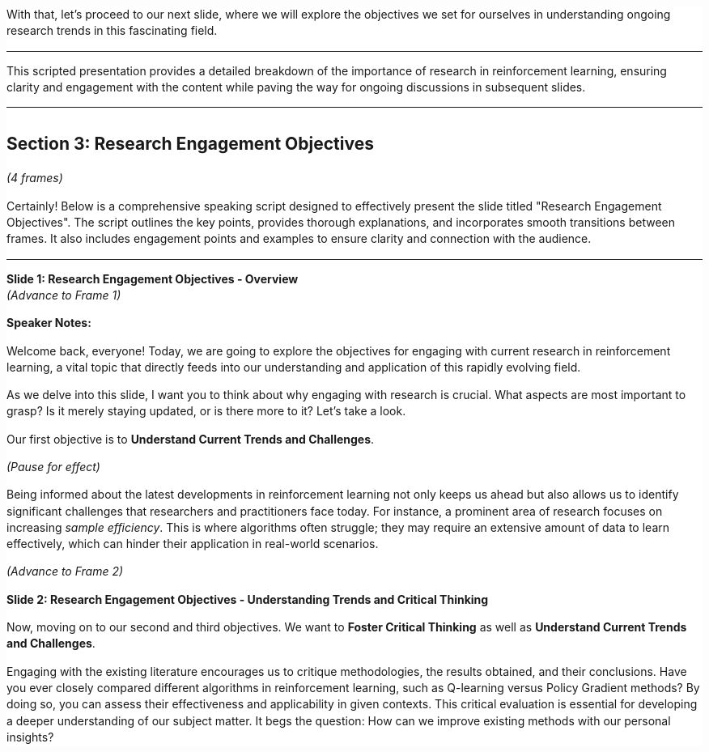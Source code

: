 With that, let’s proceed to our next slide, where we will explore the objectives we set for ourselves in understanding ongoing research trends in this fascinating field.

---

This scripted presentation provides a detailed breakdown of the importance of research in reinforcement learning, ensuring clarity and engagement with the content while paving the way for ongoing discussions in subsequent slides.

---

## Section 3: Research Engagement Objectives
*(4 frames)*

Certainly! Below is a comprehensive speaking script designed to effectively present the slide titled "Research Engagement Objectives". The script outlines the key points, provides thorough explanations, and incorporates smooth transitions between frames. It also includes engagement points and examples to ensure clarity and connection with the audience.

---

**Slide 1: Research Engagement Objectives - Overview**  
*(Advance to Frame 1)*

**Speaker Notes:**

Welcome back, everyone! Today, we are going to explore the objectives for engaging with current research in reinforcement learning, a vital topic that directly feeds into our understanding and application of this rapidly evolving field. 

As we delve into this slide, I want you to think about why engaging with research is crucial. What aspects are most important to grasp? Is it merely staying updated, or is there more to it? Let’s take a look.

Our first objective is to **Understand Current Trends and Challenges**. 

*(Pause for effect)*

Being informed about the latest developments in reinforcement learning not only keeps us ahead but also allows us to identify significant challenges that researchers and practitioners face today. For instance, a prominent area of research focuses on increasing *sample efficiency*. This is where algorithms often struggle; they may require an extensive amount of data to learn effectively, which can hinder their application in real-world scenarios.

*(Advance to Frame 2)*

**Slide 2: Research Engagement Objectives - Understanding Trends and Critical Thinking**  

Now, moving on to our second and third objectives. We want to **Foster Critical Thinking** as well as **Understand Current Trends and Challenges**.

Engaging with the existing literature encourages us to critique methodologies, the results obtained, and their conclusions. Have you ever closely compared different algorithms in reinforcement learning, such as Q-learning versus Policy Gradient methods? By doing so, you can assess their effectiveness and applicability in given contexts. This critical evaluation is essential for developing a deeper understanding of our subject matter. It begs the question: How can we improve existing methods with our personal insights?
